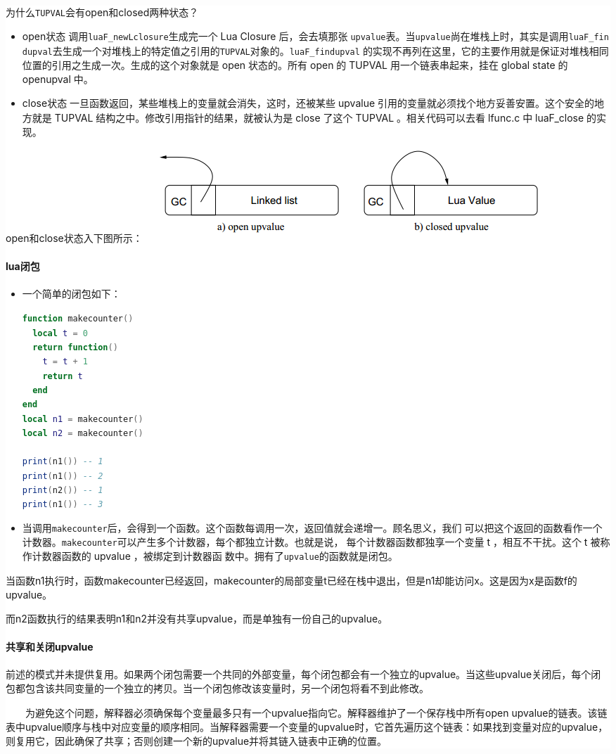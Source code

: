 为什么`TUPVAL`会有open和closed两种状态？

- open状态
调用`luaF_newLclosure`生成完一个 Lua Closure 后，会去填那张 `upvalue`表。当`upvalue`尚在堆栈上时，其实是调用`luaF_findupval`去生成一个对堆栈上的特定值之引用的`TUPVAL`对象的。`luaF_findupval` 的实现不再列在这里，它的主要作用就是保证对堆栈相同位置的引用之生成一次。生成的这个对象就是 open 状态的。所有 open 的 TUPVAL 用一个链表串起来，挂在 global state 的 openupval 中。

- close状态
一旦函数返回，某些堆栈上的变量就会消失，这时，还被某些 upvalue 引用的变量就必须找个地方妥善安置。这个安全的地方就是 TUPVAL 结构之中。修改引用指针的结果，就被认为是 close 了这个 TUPVAL 。相关代码可以去看 lfunc.c 中 luaF_close 的实现。

open和close状态入下图所示：
![upvalue装状态](pic/c06_02.png)

#### lua闭包
- 一个简单的闭包如下：
  ``` lua
  function makecounter()
    local t = 0
    return function()
      t = t + 1
      return t
    end
  end
  local n1 = makecounter()
  local n2 = makecounter()

  print(n1()) -- 1
  print(n1()) -- 2
  print(n2()) -- 1
  print(n1()) -- 3
  ```
- 当调用`makecounter`后，会得到一个函数。这个函数每调用一次，返回值就会递增一。顾名思义，我们
可以把这个返回的函数看作一个计数器。`makecounter`可以产生多个计数器，每个都独立计数。也就是说，
每个计数器函数都独享一个变量 t ，相互不干扰。这个 t 被称作计数器函数的 upvalue ，被绑定到计数器函
数中。拥有了`upvalue`的函数就是闭包。

当函数n1执行时，函数makecounter已经返回，makecounter的局部变量t已经在栈中退出，但是n1却能访问x。这是因为x是函数f的upvalue。

而n2函数执行的结果表明n1和n2并没有共享upvalue，而是单独有一份自己的upvalue。

#### 共享和关闭upvalue

前述的模式并未提供复用。如果两个闭包需要一个共同的外部变量，每个闭包都会有一个独立的upvalue。当这些upvalue关闭后，每个闭包都包含该共同变量的一个独立的拷贝。当一个闭包修改该变量时，另一个闭包将看不到此修改。

　　为避免这个问题，解释器必须确保每个变量最多只有一个upvalue指向它。解释器维护了一个保存栈中所有open upvalue的链表。该链表中upvalue顺序与栈中对应变量的顺序相同。当解释器需要一个变量的upvalue时，它首先遍历这个链表：如果找到变量对应的upvalue，则复用它，因此确保了共享；否则创建一个新的upvalue并将其链入链表中正确的位置。
